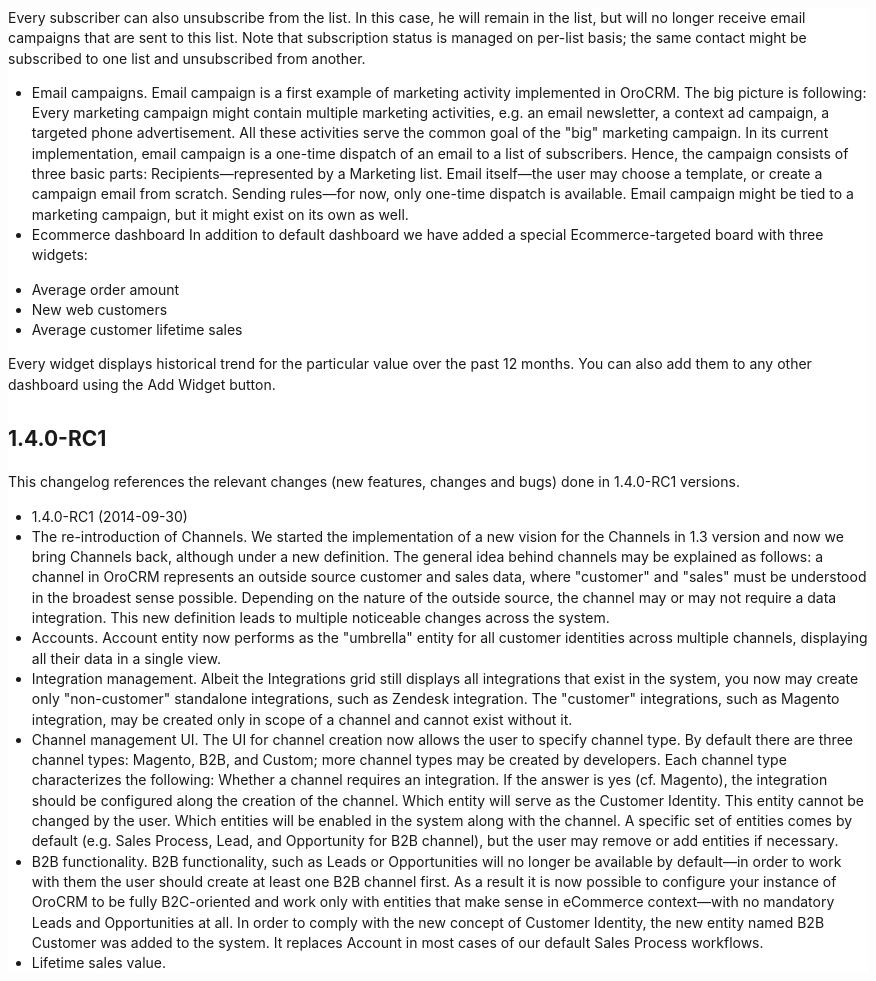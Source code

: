 Every subscriber can also unsubscribe from the list. In this case, he will remain in the list, but will no longer receive email campaigns that are sent to this list. Note that subscription status is managed on per-list basis; the same contact might be subscribed to one list and unsubscribed from another.
 * Email campaigns.
Email campaign is a first example of marketing activity implemented in OroCRM. The big picture is following: Every marketing campaign might contain multiple marketing activities, e.g. an email newsletter, a context ad campaign, a targeted phone advertisement. All these activities serve the common goal of the "big" marketing campaign.
In its current implementation, email campaign is a one-time dispatch of an email to a list of subscribers. Hence, the campaign consists of three basic parts:
Recipients—represented by a Marketing list.
Email itself—the user may choose a template, or create a campaign email from scratch.
Sending rules—for now, only one-time dispatch is available.
Email campaign might be tied to a marketing campaign, but it might exist on its own as well.
 * Ecommerce dashboard
In addition to default dashboard we have added a special Ecommerce-targeted board with three widgets:
<ul><li>Average order amount</li>
   <li>New web customers</li>
   <li>Average customer lifetime sales</li></ul>
Every widget displays historical trend for the particular value over the past 12 months. You can also add them to any other dashboard using the Add Widget button.

## 1.4.0-RC1

This changelog references the relevant changes (new features, changes and bugs) done in 1.4.0-RC1 versions.
* 1.4.0-RC1 (2014-09-30)
 * The re-introduction of Channels.
We started the implementation of a new vision for the Channels in 1.3 version and now we bring Channels back, although under a new definition.
The general idea behind channels may be explained as follows: a channel in OroCRM represents an outside source customer and sales data, where "customer" and "sales" must be understood in the broadest sense possible. Depending on the nature of the outside source, the channel may or may not require a data integration.
This new definition leads to multiple noticeable changes across the system.
 * Accounts.
Account entity now performs as the "umbrella" entity for all customer identities across multiple channels, displaying all their data in a single view.
 * Integration management.
Albeit the Integrations grid still displays all integrations that exist in the system, you now may create only "non-customer" standalone integrations, such as Zendesk integration. The "customer" integrations, such as Magento integration, may be created only in scope of a channel and cannot exist without it.
 * Channel management UI.
The UI for channel creation now allows the user to specify channel type. By default there are three channel types: Magento, B2B, and Custom; more channel types may be created by developers.
Each channel type characterizes the following:
Whether a channel requires an integration. If the answer is yes (cf. Magento), the integration should be configured along the creation of the channel.
Which entity will serve as the Customer Identity. This entity cannot be changed by the user.
Which entities will be enabled in the system along with the channel.
A specific set of entities comes by default (e.g. Sales Process, Lead, and Opportunity for B2B channel), but the user may remove or add entities if necessary.
 * B2B functionality.
B2B functionality, such as Leads or Opportunities will no longer be available by default—in order to work with them the user should create at least one B2B channel first. As a result it is now possible to configure your instance of OroCRM to be fully B2C-oriented and work only with entities that make sense in eCommerce context—with no mandatory Leads and Opportunities at all.
In order to comply with the new concept of Customer Identity, the new entity named B2B Customer was added to the system. It replaces Account in most cases of our default Sales Process workflows.
 * Lifetime sales value.